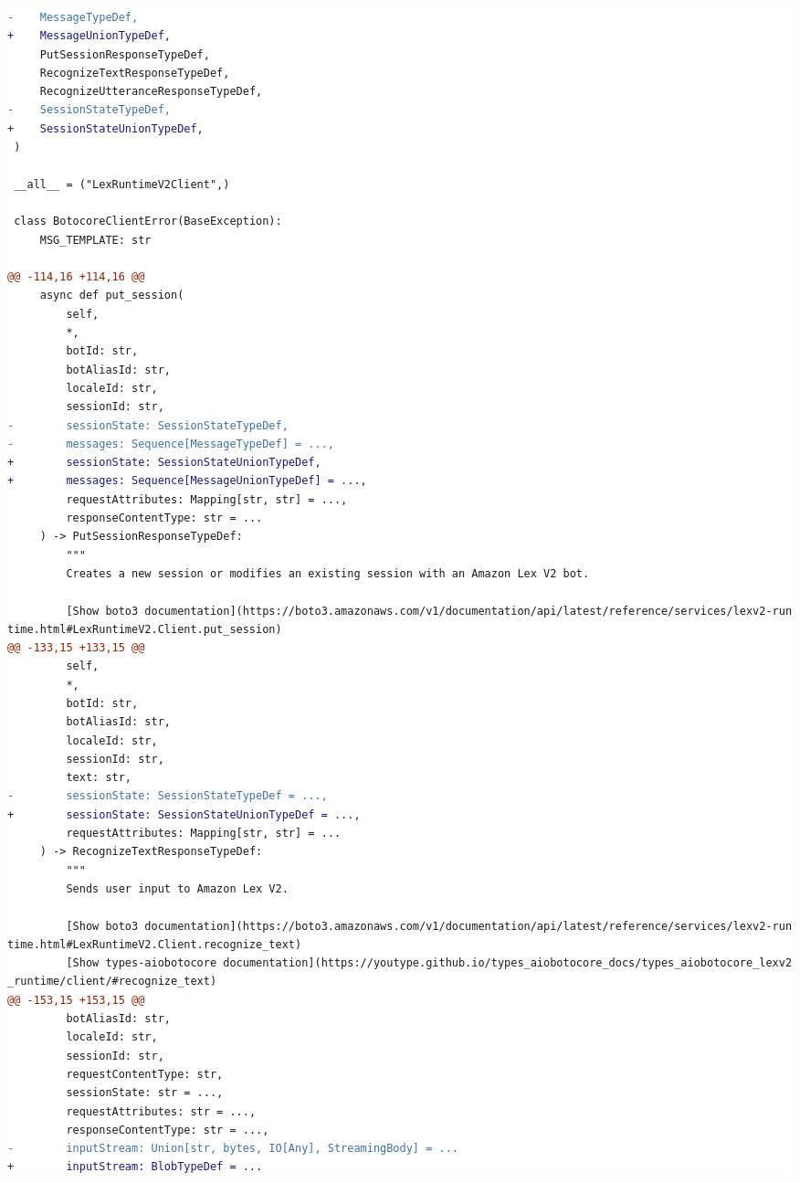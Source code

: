 ```diff
-    MessageTypeDef,
+    MessageUnionTypeDef,
     PutSessionResponseTypeDef,
     RecognizeTextResponseTypeDef,
     RecognizeUtteranceResponseTypeDef,
-    SessionStateTypeDef,
+    SessionStateUnionTypeDef,
 )
 
 __all__ = ("LexRuntimeV2Client",)
 
 class BotocoreClientError(BaseException):
     MSG_TEMPLATE: str
 
@@ -114,16 +114,16 @@
     async def put_session(
         self,
         *,
         botId: str,
         botAliasId: str,
         localeId: str,
         sessionId: str,
-        sessionState: SessionStateTypeDef,
-        messages: Sequence[MessageTypeDef] = ...,
+        sessionState: SessionStateUnionTypeDef,
+        messages: Sequence[MessageUnionTypeDef] = ...,
         requestAttributes: Mapping[str, str] = ...,
         responseContentType: str = ...
     ) -> PutSessionResponseTypeDef:
         """
         Creates a new session or modifies an existing session with an Amazon Lex V2 bot.
 
         [Show boto3 documentation](https://boto3.amazonaws.com/v1/documentation/api/latest/reference/services/lexv2-runtime.html#LexRuntimeV2.Client.put_session)
@@ -133,15 +133,15 @@
         self,
         *,
         botId: str,
         botAliasId: str,
         localeId: str,
         sessionId: str,
         text: str,
-        sessionState: SessionStateTypeDef = ...,
+        sessionState: SessionStateUnionTypeDef = ...,
         requestAttributes: Mapping[str, str] = ...
     ) -> RecognizeTextResponseTypeDef:
         """
         Sends user input to Amazon Lex V2.
 
         [Show boto3 documentation](https://boto3.amazonaws.com/v1/documentation/api/latest/reference/services/lexv2-runtime.html#LexRuntimeV2.Client.recognize_text)
         [Show types-aiobotocore documentation](https://youtype.github.io/types_aiobotocore_docs/types_aiobotocore_lexv2_runtime/client/#recognize_text)
@@ -153,15 +153,15 @@
         botAliasId: str,
         localeId: str,
         sessionId: str,
         requestContentType: str,
         sessionState: str = ...,
         requestAttributes: str = ...,
         responseContentType: str = ...,
-        inputStream: Union[str, bytes, IO[Any], StreamingBody] = ...
+        inputStream: BlobTypeDef = ...
```
